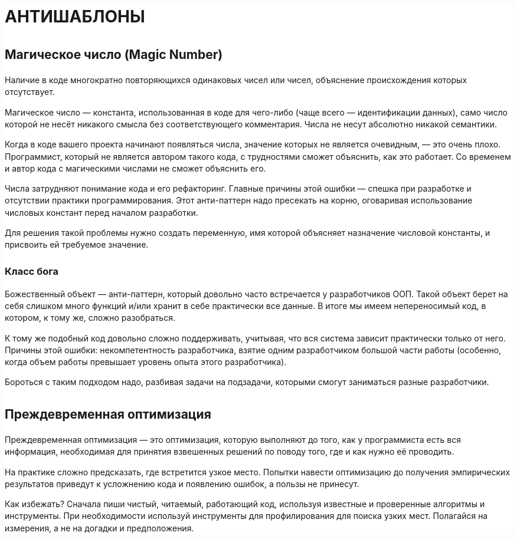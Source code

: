 # АНТИШАБЛОНЫ

## Магическое число (Magic Number)

Наличие в коде многократно повторяющихся одинаковых чисел или
чисел, объяснение происхождения которых отсутствует.

Магическое число — константа, использованная в коде для чего-либо (чаще всего —
идентификации данных), само число которой не несёт никакого смысла без
соответствующего комментария. Числа не несут абсолютно никакой семантики.

Когда в коде вашего проекта начинают появляться числа, значение которых не
является очевидным, — это очень плохо. Программист, который не является автором
такого кода, с трудностями сможет объяснить, как это работает. Со временем и
автор кода с магическими числами не сможет объяснить его.

Числа затрудняют понимание кода и его рефакторинг. Главные причины этой ошибки —
спешка при разработке и отсутствии практики программирования. Этот анти-паттерн
надо пресекать на корню, оговаривая использование числовых констант перед
началом разработки.

Для решения такой проблемы нужно создать переменную, имя которой объясняет
назначение числовой константы, и присвоить ей требуемое значение.

### Класс бога

Божественный объект — анти-паттерн, который довольно часто встречается у
разработчиков ООП. Такой объект берет на себя слишком много функций и/или хранит
в себе практически все данные. В итоге мы имеем непереносимый код, в котором, к
тому же, сложно разобраться.

К тому же подобный код довольно сложно поддерживать, учитывая, что вся система
зависит практически только от него. Причины этой ошибки: некомпетентность
разработчика, взятие одним разработчиком большой части работы (особенно, когда
объем работы превышает уровень опыта этого разработчика).

Бороться с таким подходом надо, разбивая задачи на подзадачи, которыми смогут
заниматься разные разработчики.

## Преждевременная оптимизация
Преждевременная оптимизация — это оптимизация, которую выполняют до того, как у
программиста есть вся информация, необходимая для принятия взвешенных решений по
поводу того, где и как нужно её проводить.

На практике сложно предсказать, где встретится узкое место. Попытки навести
оптимизацию до получения эмпирических результатов приведут к усложнению кода и
появлению ошибок, а пользы не принесут.

Как избежать? Сначала пиши чистый, читаемый, работающий код, используя известные
и проверенные алгоритмы и инструменты. При необходимости используй инструменты
для профилирования для поиска узких мест. Полагайся на измерения, а не на
догадки и предположения.
